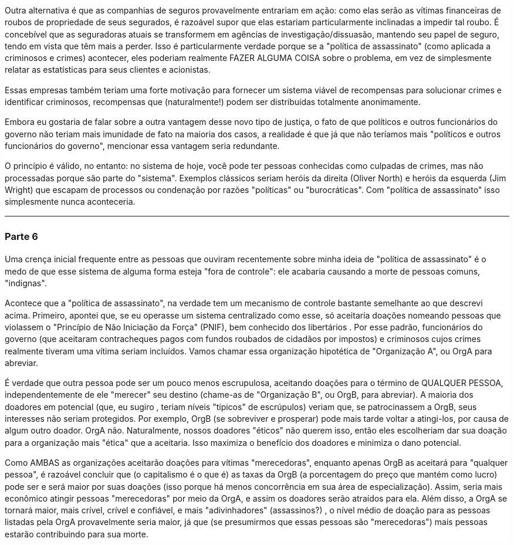 Outra alternativa é que as companhias de seguros provavelmente entrariam em ação: como elas serão as vítimas financeiras de roubos de propriedade de seus segurados, é razoável supor que elas estariam particularmente inclinadas a impedir tal roubo. É concebível que as seguradoras atuais se transformem em agências de investigação/dissuasão, mantendo seu papel de seguro, tendo em vista que têm mais a perder. Isso é particularmente verdade porque se a "política de assassinato" (como aplicada a criminosos e crimes) acontecer, eles poderiam realmente FAZER ALGUMA COISA sobre o problema, em vez de simplesmente relatar as estatísticas para seus clientes e acionistas.

Essas empresas também teriam uma forte motivação para fornecer um sistema viável de recompensas para solucionar crimes e identificar criminosos, recompensas que (naturalmente!) podem ser distribuídas totalmente anonimamente.

Embora eu gostaria de falar sobre a outra vantagem desse novo tipo de justiça, o fato de que políticos e outros funcionários do governo não teriam mais imunidade de fato na maioria dos casos, a realidade é que já que não teríamos mais "políticos e outros funcionários do governo", mencionar essa vantagem seria redundante.

O princípio é válido, no entanto: no sistema de hoje, você pode ter pessoas conhecidas como culpadas de crimes, mas não processadas porque são parte do "sistema". Exemplos clássicos seriam heróis da direita (Oliver North) e heróis da esquerda (Jim Wright) que escapam de processos ou condenação por razões "políticas" ou "burocráticas". Com "política de assassinato" isso simplesmente nunca aconteceria.

---

### Parte 6

Uma crença inicial frequente entre as pessoas que ouviram recentemente sobre minha ideia de "política de assassinato" é o medo de que esse sistema de alguma forma esteja "fora de controle": ele acabaria causando a morte de pessoas comuns, "indignas". 

Acontece que a "política de assassinato", na verdade tem um mecanismo de controle bastante semelhante ao que descrevi acima. Primeiro, apontei que, se eu operasse um sistema centralizado como esse, só aceitaria doações nomeando pessoas que violassem o "Princípio de Não Iniciação da Força" (PNIF), bem conhecido dos libertários . Por esse padrão, funcionários do governo (que aceitaram contracheques pagos com fundos roubados de cidadãos por impostos) e criminosos cujos crimes realmente tiveram uma vítima seriam incluídos. Vamos chamar essa organização hipotética de "Organização A", ou OrgA para abreviar.

É verdade que outra pessoa pode ser um pouco menos escrupulosa, aceitando doações para o término de QUALQUER PESSOA, independentemente de ele "merecer" seu destino (chame-as de "Organização B", ou OrgB, para abreviar). A maioria dos doadores em potencial (que, eu sugiro , teriam níveis "típicos" de escrúpulos) veriam que, se patrocinassem a OrgB, seus interesses não seriam protegidos. Por exemplo, OrgB (se sobreviver e prosperar) pode mais tarde voltar a atingi-los, por causa de algum outro doador. OrgA não. Naturalmente, nossos doadores "éticos" não querem isso, então eles escolheriam dar sua doação para a organização mais "ética" que a aceitaria. Isso maximiza o benefício dos doadores e minimiza o dano potencial.

Como AMBAS as organizações aceitarão doações para vítimas "merecedoras", enquanto apenas OrgB as aceitará para "qualquer pessoa", é razoável concluir que (o capitalismo é o que é) as taxas da OrgB (a porcentagem do preço que mantém como lucro) pode ser e será maior por suas doações (isso porque há menos concorrência em sua área de especialização). Assim, seria mais econômico atingir pessoas "merecedoras" por meio da OrgA, e assim os doadores serão atraídos para ela. Além disso, a OrgA se tornará maior, mais crível, crível e confiável, e mais "adivinhadores" (assassinos?) , o nível médio de doação para as pessoas listadas pela OrgA provavelmente seria maior, já que (se presumirmos que essas pessoas são "merecedoras") mais pessoas estarão contribuindo para sua morte.
